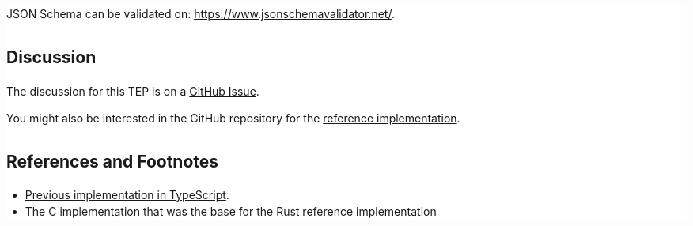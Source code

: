 JSON Schema can be validated on: <https://www.jsonschemavalidator.net/>.

## Discussion

The discussion for this TEP is on a [GitHub Issue](https://github.com/torrust/teps/issues/16).

You might also be interested in the GitHub repository for the [reference implementation](https://github.com/torrust/bencode2json).

## References and Footnotes

- [Previous implementation in TypeScript](<https://github.com/Chocobo1/bencode_online>).
- [The C implementation that was the base for the Rust reference implementation](<https://gist.github.com/camilleoudot/840929699392b3d25afbec25d850c94a>)
